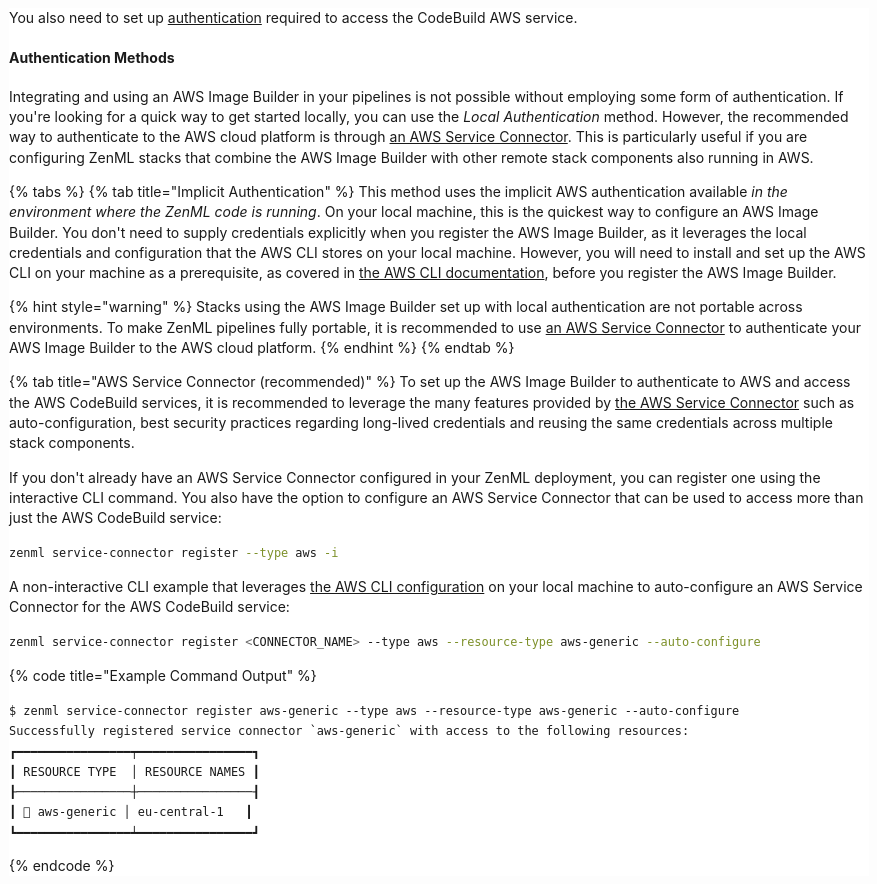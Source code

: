 You also need to set up [authentication](aws.md#authentication-methods) required to access the CodeBuild AWS service.

#### Authentication Methods

Integrating and using an AWS Image Builder in your pipelines is not possible without employing some form of authentication. If you're looking for a quick way to get started locally, you can use the _Local Authentication_ method. However, the recommended way to authenticate to the AWS cloud platform is through [an AWS Service Connector](https://docs.zenml.io/how-to/infrastructure-deployment/auth-management/aws-service-connector). This is particularly useful if you are configuring ZenML stacks that combine the AWS Image Builder with other remote stack components also running in AWS.

{% tabs %}
{% tab title="Implicit Authentication" %}
This method uses the implicit AWS authentication available _in the environment where the ZenML code is running_. On your local machine, this is the quickest way to configure an AWS Image Builder. You don't need to supply credentials explicitly when you register the AWS Image Builder, as it leverages the local credentials and configuration that the AWS CLI stores on your local machine. However, you will need to install and set up the AWS CLI on your machine as a prerequisite, as covered in [the AWS CLI documentation](https://docs.aws.amazon.com/cli/latest/userguide/getting-started-install.html), before you register the AWS Image Builder.

{% hint style="warning" %}
Stacks using the AWS Image Builder set up with local authentication are not portable across environments. To make ZenML pipelines fully portable, it is recommended to use [an AWS Service Connector](https://docs.zenml.io/how-to/infrastructure-deployment/auth-management/aws-service-connector) to authenticate your AWS Image Builder to the AWS cloud platform.
{% endhint %}
{% endtab %}

{% tab title="AWS Service Connector (recommended)" %}
To set up the AWS Image Builder to authenticate to AWS and access the AWS CodeBuild services, it is recommended to leverage the many features provided by [the AWS Service Connector](https://docs.zenml.io/how-to/infrastructure-deployment/auth-management/aws-service-connector) such as auto-configuration, best security practices regarding long-lived credentials and reusing the same credentials across multiple stack components.

If you don't already have an AWS Service Connector configured in your ZenML deployment, you can register one using the interactive CLI command. You also have the option to configure an AWS Service Connector that can be used to access more than just the AWS CodeBuild service:

```sh
zenml service-connector register --type aws -i
```

A non-interactive CLI example that leverages [the AWS CLI configuration](https://docs.aws.amazon.com/cli/latest/userguide/getting-started-install.html) on your local machine to auto-configure an AWS Service Connector for the AWS CodeBuild service:

```sh
zenml service-connector register <CONNECTOR_NAME> --type aws --resource-type aws-generic --auto-configure
```

{% code title="Example Command Output" %}
```
$ zenml service-connector register aws-generic --type aws --resource-type aws-generic --auto-configure
Successfully registered service connector `aws-generic` with access to the following resources:
┏━━━━━━━━━━━━━━━━┯━━━━━━━━━━━━━━━━┓
┃ RESOURCE TYPE  │ RESOURCE NAMES ┃
┠────────────────┼────────────────┨
┃ 🔶 aws-generic │ eu-central-1   ┃
┗━━━━━━━━━━━━━━━━┷━━━━━━━━━━━━━━━━┛
```
{% endcode %}
